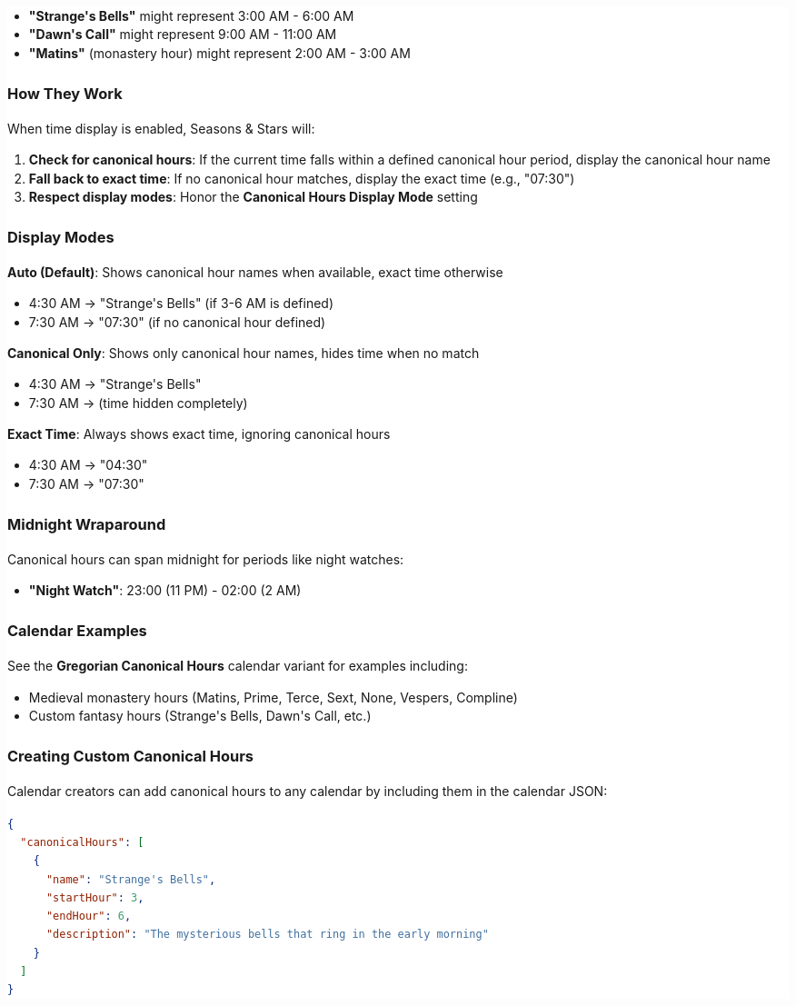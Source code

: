 - **"Strange's Bells"** might represent 3:00 AM - 6:00 AM
- **"Dawn's Call"** might represent 9:00 AM - 11:00 AM
- **"Matins"** (monastery hour) might represent 2:00 AM - 3:00 AM

### How They Work

When time display is enabled, Seasons & Stars will:

1. **Check for canonical hours**: If the current time falls within a defined canonical hour period, display the canonical hour name
2. **Fall back to exact time**: If no canonical hour matches, display the exact time (e.g., "07:30")
3. **Respect display modes**: Honor the **Canonical Hours Display Mode** setting

### Display Modes

**Auto (Default)**: Shows canonical hour names when available, exact time otherwise

- 4:30 AM → "Strange's Bells" (if 3-6 AM is defined)
- 7:30 AM → "07:30" (if no canonical hour defined)

**Canonical Only**: Shows only canonical hour names, hides time when no match

- 4:30 AM → "Strange's Bells"
- 7:30 AM → (time hidden completely)

**Exact Time**: Always shows exact time, ignoring canonical hours

- 4:30 AM → "04:30"
- 7:30 AM → "07:30"

### Midnight Wraparound

Canonical hours can span midnight for periods like night watches:

- **"Night Watch"**: 23:00 (11 PM) - 02:00 (2 AM)

### Calendar Examples

See the **Gregorian Canonical Hours** calendar variant for examples including:

- Medieval monastery hours (Matins, Prime, Terce, Sext, None, Vespers, Compline)
- Custom fantasy hours (Strange's Bells, Dawn's Call, etc.)

### Creating Custom Canonical Hours

Calendar creators can add canonical hours to any calendar by including them in the calendar JSON:

```json
{
  "canonicalHours": [
    {
      "name": "Strange's Bells",
      "startHour": 3,
      "endHour": 6,
      "description": "The mysterious bells that ring in the early morning"
    }
  ]
}
```

